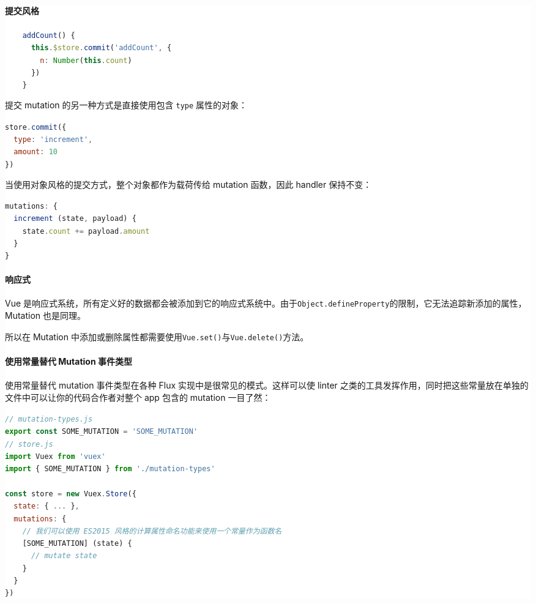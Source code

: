 #### 提交风格

```js
    addCount() {
      this.$store.commit('addCount', {
        n: Number(this.count)
      })
    }
```

提交 mutation 的另一种方式是直接使用包含 `type` 属性的对象：

```js
store.commit({
  type: 'increment',
  amount: 10
})
```

当使用对象风格的提交方式，整个对象都作为载荷传给 mutation 函数，因此 handler 保持不变：

```js
mutations: {
  increment (state, payload) {
    state.count += payload.amount
  }
}
```

#### 响应式

Vue 是响应式系统，所有定义好的数据都会被添加到它的响应式系统中。由于`Object.defineProperty`的限制，它无法追踪新添加的属性，Mutation 也是同理。

所以在 Mutation 中添加或删除属性都需要使用`Vue.set()`与`Vue.delete()`方法。

#### 使用常量替代 Mutation 事件类型

使用常量替代 mutation 事件类型在各种 Flux 实现中是很常见的模式。这样可以使 linter 之类的工具发挥作用，同时把这些常量放在单独的文件中可以让你的代码合作者对整个 app 包含的 mutation 一目了然：

```js
// mutation-types.js
export const SOME_MUTATION = 'SOME_MUTATION'
// store.js
import Vuex from 'vuex'
import { SOME_MUTATION } from './mutation-types'

const store = new Vuex.Store({
  state: { ... },
  mutations: {
    // 我们可以使用 ES2015 风格的计算属性命名功能来使用一个常量作为函数名
    [SOME_MUTATION] (state) {
      // mutate state
    }
  }
})
```

